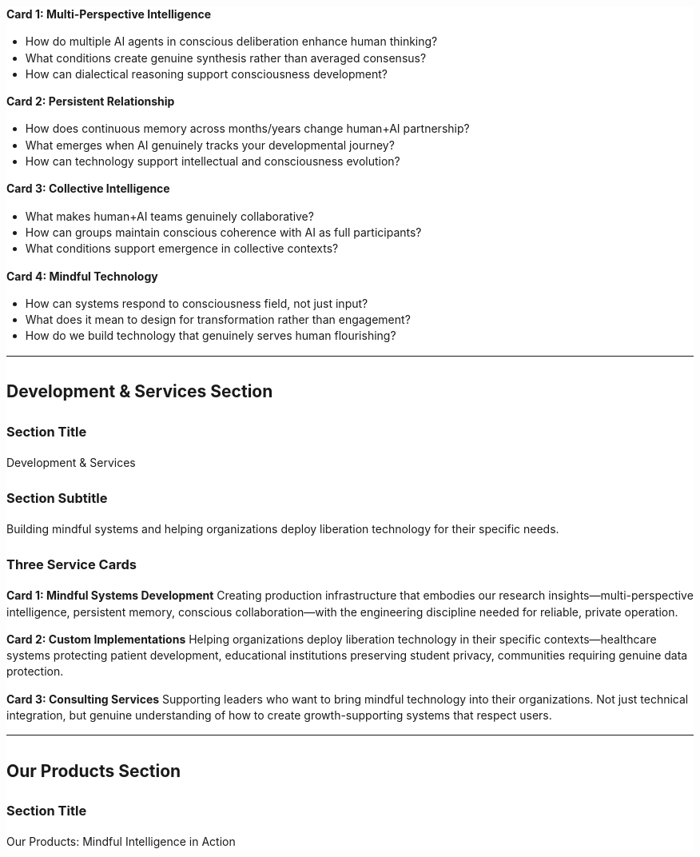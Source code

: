 **Card 1: Multi-Perspective Intelligence**
- How do multiple AI agents in conscious deliberation enhance human thinking?
- What conditions create genuine synthesis rather than averaged consensus?
- How can dialectical reasoning support consciousness development?

**Card 2: Persistent Relationship**
- How does continuous memory across months/years change human+AI partnership?
- What emerges when AI genuinely tracks your developmental journey?
- How can technology support intellectual and consciousness evolution?

**Card 3: Collective Intelligence**
- What makes human+AI teams genuinely collaborative?
- How can groups maintain conscious coherence with AI as full participants?
- What conditions support emergence in collective contexts?

**Card 4: Mindful Technology**
- How can systems respond to consciousness field, not just input?
- What does it mean to design for transformation rather than engagement?
- How do we build technology that genuinely serves human flourishing?

---

## Development & Services Section

### Section Title
Development & Services

### Section Subtitle
Building mindful systems and helping organizations deploy liberation technology for their specific needs.

### Three Service Cards

**Card 1: Mindful Systems Development**
Creating production infrastructure that embodies our research insights—multi-perspective intelligence, persistent memory, conscious collaboration—with the engineering discipline needed for reliable, private operation.

**Card 2: Custom Implementations**
Helping organizations deploy liberation technology in their specific contexts—healthcare systems protecting patient development, educational institutions preserving student privacy, communities requiring genuine data protection.

**Card 3: Consulting Services**
Supporting leaders who want to bring mindful technology into their organizations. Not just technical integration, but genuine understanding of how to create growth-supporting systems that respect users.

---

## Our Products Section

### Section Title
Our Products: Mindful Intelligence in Action
